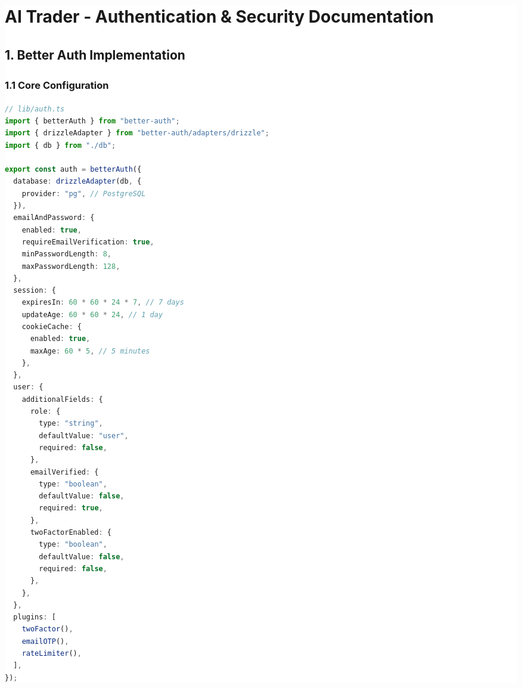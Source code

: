 # AI Trader - Authentication & Security Documentation

## 1. Better Auth Implementation

### 1.1 Core Configuration
```typescript
// lib/auth.ts
import { betterAuth } from "better-auth";
import { drizzleAdapter } from "better-auth/adapters/drizzle";
import { db } from "./db";

export const auth = betterAuth({
  database: drizzleAdapter(db, {
    provider: "pg", // PostgreSQL
  }),
  emailAndPassword: {
    enabled: true,
    requireEmailVerification: true,
    minPasswordLength: 8,
    maxPasswordLength: 128,
  },
  session: {
    expiresIn: 60 * 60 * 24 * 7, // 7 days
    updateAge: 60 * 60 * 24, // 1 day
    cookieCache: {
      enabled: true,
      maxAge: 60 * 5, // 5 minutes
    },
  },
  user: {
    additionalFields: {
      role: {
        type: "string",
        defaultValue: "user",
        required: false,
      },
      emailVerified: {
        type: "boolean",
        defaultValue: false,
        required: true,
      },
      twoFactorEnabled: {
        type: "boolean",
        defaultValue: false,
        required: false,
      },
    },
  },
  plugins: [
    twoFactor(),
    emailOTP(),
    rateLimiter(),
  ],
});
```

